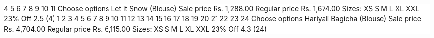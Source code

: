 4
5
6
7
8
9
10
11
Choose options
Let it Snow (Blouse)
Sale price
Rs. 1,288.00
Regular price
Rs. 1,674.00
Sizes:
XS
S
M
L
XL
XXL
23% Off
2.5
(4)
1
2
3
4
5
6
7
8
9
10
11
12
13
14
15
16
17
18
19
20
21
22
23
24
Choose options
Hariyali Bagicha (Blouse)
Sale price
Rs. 4,704.00
Regular price
Rs. 6,115.00
Sizes:
XS
S
M
L
XL
XXL
23% Off
4.3
(24)